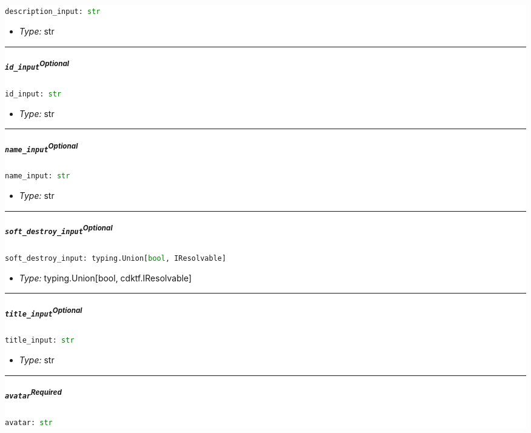 ```python
description_input: str
```

- *Type:* str

---

##### `id_input`<sup>Optional</sup> <a name="id_input" id="@cdktf/provider-gitlab.topic.Topic.property.idInput"></a>

```python
id_input: str
```

- *Type:* str

---

##### `name_input`<sup>Optional</sup> <a name="name_input" id="@cdktf/provider-gitlab.topic.Topic.property.nameInput"></a>

```python
name_input: str
```

- *Type:* str

---

##### `soft_destroy_input`<sup>Optional</sup> <a name="soft_destroy_input" id="@cdktf/provider-gitlab.topic.Topic.property.softDestroyInput"></a>

```python
soft_destroy_input: typing.Union[bool, IResolvable]
```

- *Type:* typing.Union[bool, cdktf.IResolvable]

---

##### `title_input`<sup>Optional</sup> <a name="title_input" id="@cdktf/provider-gitlab.topic.Topic.property.titleInput"></a>

```python
title_input: str
```

- *Type:* str

---

##### `avatar`<sup>Required</sup> <a name="avatar" id="@cdktf/provider-gitlab.topic.Topic.property.avatar"></a>

```python
avatar: str
```
